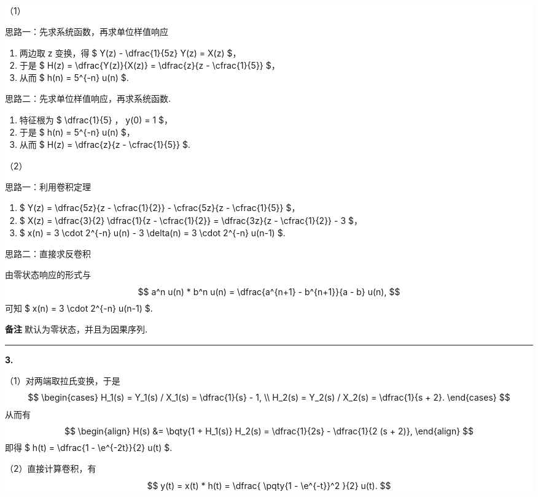 （1）

思路一：先求系统函数，再求单位样值响应

1. 两边取 z 变换，得 $ Y(z) - \dfrac{1}{5z} Y(z) = X(z) $，
2. 于是 $ H(z) = \dfrac{Y(z)}{X(z)} = \dfrac{z}{z - \cfrac{1}{5}} $，
3. 从而 $ h(n) = 5^{-n} u(n) $.

思路二：先求单位样值响应，再求系统函数.

1. 特征根为 $ \dfrac{1}{5} $，$ y(0) = 1 $，
2. 于是 $ h(n) = 5^{-n} u(n) $，
3. 从而 $ H(z) = \dfrac{z}{z - \cfrac{1}{5}} $.

（2）

思路一：利用卷积定理

1. $ Y(z) = \dfrac{5z}{z - \cfrac{1}{2}} - \cfrac{5z}{z - \cfrac{1}{5}} $，
2. $ X(z) = \dfrac{3}{2} \dfrac{1}{z - \cfrac{1}{2}} = \dfrac{3z}{z - \cfrac{1}{2}} - 3 $，
3. $ x(n) = 3 \cdot 2^{-n} u(n) - 3 \delta(n) = 3 \cdot 2^{-n} u(n-1) $.

思路二：直接求反卷积

由零状态响应的形式与
$$
a^n u(n) * b^n u(n) = \dfrac{a^{n+1} - b^{n+1}}{a - b} u(n),
$$
可知 $ x(n) = 3 \cdot 2^{-n} u(n-1) $.

**备注**	默认为零状态，并且为因果序列.

---

**3.**	

（1）对两端取拉氏变换，于是
$$
\begin{cases}
	H_1(s) = Y_1(s) / X_1(s) = \dfrac{1}{s} - 1, \\
	H_2(s) = Y_2(s) / X_2(s) = \dfrac{1}{s + 2}.
\end{cases}
$$
从而有
$$
\begin{align}
H(s) &= \bqty{1 + H_1(s)} H_2(s)
= \dfrac{1}{2s} - \dfrac{1}{2 (s + 2)},
\end{align}
$$
即得 $ h(t) = \dfrac{1 - \e^{-2t}}{2} u(t) $.

（2）直接计算卷积，有
$$
y(t) = x(t) * h(t) = \dfrac{
	\pqty{1 - \e^{-t}}^2
}{2} u(t).
$$
